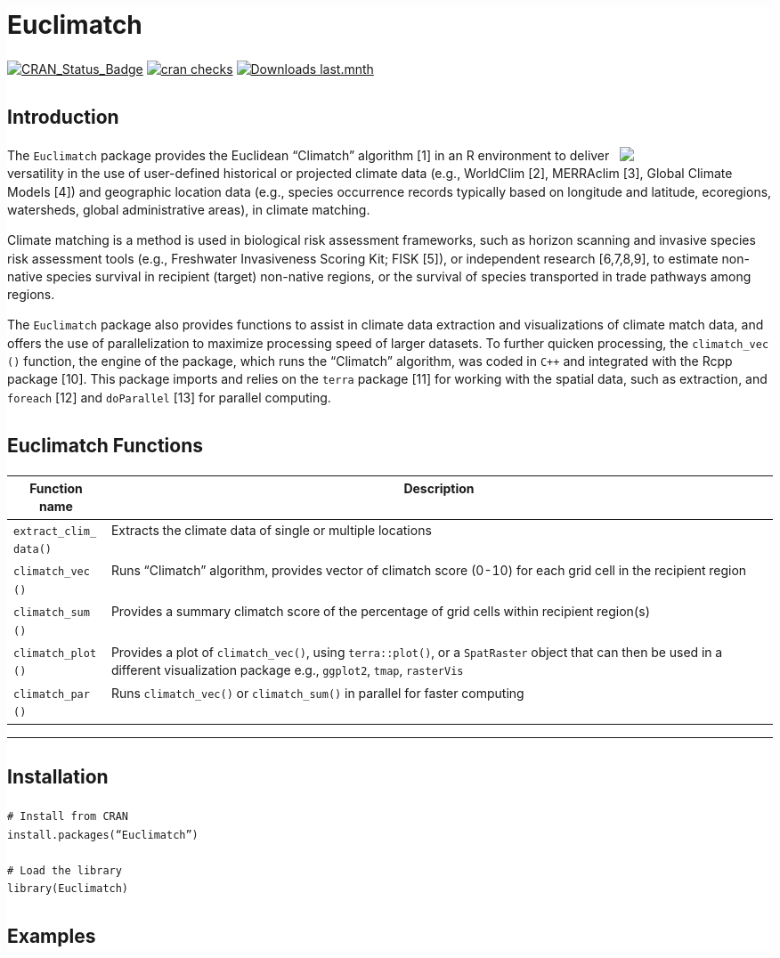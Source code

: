 #  Euclimatch


[![CRAN_Status_Badge](http://www.r-pkg.org/badges/version-last-release/Euclimatch)](https://cran.r-project.org/package=Euclimatch)
[![cran checks](https://badges.cranchecks.info/summary/Euclimatch.svg)](https://cran.r-project.org/web/checks/check_results_Euclimatch.html)
[![Downloads last.mnth](https://cranlogs.r-pkg.org/badges/Euclimatch)](https://cran.r-project.org/package=Euclimatch)



## Introduction

<img align="right"  src="https://github.com/JustinHubbard/R.package.media.JH/blob/main/Euclimatch_sticker.jpg?raw=true" width="20%"/>

The `Euclimatch` package provides the Euclidean “Climatch” algorithm [1] in an R environment to deliver versatility in the use of user-defined historical or projected climate data (e.g., WorldClim [2], MERRAclim [3], Global Climate Models [4]) and geographic location data (e.g., species occurrence records typically based on longitude and latitude, ecoregions, watersheds, global administrative areas), in climate matching.

Climate matching is a method is used in biological risk assessment frameworks, such as horizon scanning and invasive species risk assessment tools (e.g., Freshwater Invasiveness Scoring Kit; FISK [5]), or independent research [6,7,8,9], to estimate non-native species survival in recipient (target) non-native regions, or the survival of species transported in trade pathways among regions.

The `Euclimatch` package also provides functions to assist in climate data extraction and visualizations of climate match data, and offers the use of parallelization to maximize processing speed of larger datasets. To further quicken processing, the `climatch_vec()` function, the engine of the package, which runs the “Climatch” algorithm, was coded in `C++` and integrated with the Rcpp package [10]. This package imports and relies on the `terra` package [11] for working with the spatial data, such as extraction, and `foreach` [12] and `doParallel` [13] for parallel computing.

## Euclimatch Functions
|Function name   |  Description|
|---   |  -----------|
`extract_clim_data()` |  Extracts the climate data of single or multiple locations
`climatch_vec()`      |  Runs “Climatch” algorithm, provides vector of climatch score (0-10) for each grid cell in the recipient region
`climatch_sum()`  |  Provides a summary climatch score of the percentage of grid cells within recipient region(s)
`climatch_plot()` |  Provides a plot of `climatch_vec()`, using `terra::plot()`, or a `SpatRaster` object that can then be used in a different visualization package e.g., `ggplot2`, `tmap`, `rasterVis`
`climatch_par()`  |  Runs `climatch_vec()` or `climatch_sum()` in parallel for faster computing
---

## Installation

```
# Install from CRAN
install.packages(“Euclimatch”)

# Load the library
library(Euclimatch)
```
## Examples
